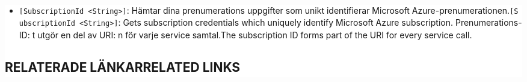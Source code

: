   - <span data-ttu-id="0afd5-156">`[SubscriptionId <String>]`: Hämtar dina prenumerations uppgifter som unikt identifierar Microsoft Azure-prenumerationen.</span><span class="sxs-lookup"><span data-stu-id="0afd5-156">`[SubscriptionId <String>]`: Gets subscription credentials which uniquely identify Microsoft Azure subscription.</span></span> <span data-ttu-id="0afd5-157">Prenumerations-ID: t utgör en del av URI: n för varje service samtal.</span><span class="sxs-lookup"><span data-stu-id="0afd5-157">The subscription ID forms part of the URI for every service call.</span></span>

## <span data-ttu-id="0afd5-158">RELATERADE LÄNKAR</span><span class="sxs-lookup"><span data-stu-id="0afd5-158">RELATED LINKS</span></span>

